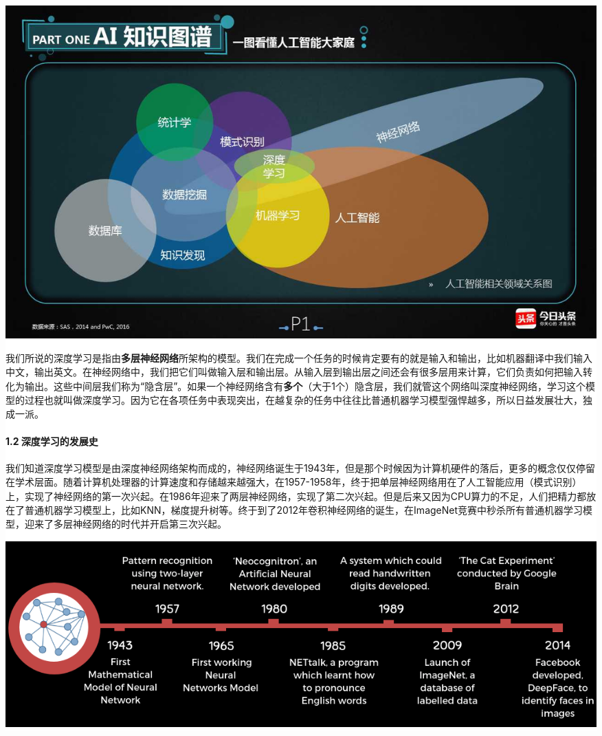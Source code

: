   <img src="/imgs/czbkpics/5.jpg">
</p>

我们所说的深度学习是指由**多层神经网络**所架构的模型。我们在完成一个任务的时候肯定要有的就是输入和输出，比如机器翻译中我们输入中文，输出英文。在神经网络中，我们把它们叫做输入层和输出层。从输入层到输出层之间还会有很多层用来计算，它们负责如何把输入转化为输出。这些中间层我们称为“隐含层”。如果一个神经网络含有**多个**（大于1个）隐含层，我们就管这个网络叫深度神经网络，学习这个模型的过程也就叫做深度学习。因为它在各项任务中表现突出，在越复杂的任务中往往比普通机器学习模型强悍越多，所以日益发展壮大，独成一派。

#### 1.2 深度学习的发展史

我们知道深度学习模型是由深度神经网络架构而成的，神经网络诞生于1943年，但是那个时候因为计算机硬件的落后，更多的概念仅仅停留在学术层面。随着计算机处理器的计算速度和存储越来越强大，在1957-1958年，终于把单层神经网络用在了人工智能应用（模式识别）上，实现了神经网络的第一次兴起。在1986年迎来了两层神经网络，实现了第二次兴起。但是后来又因为CPU算力的不足，人们把精力都放在了普通机器学习模型上，比如KNN，梯度提升树等。终于到了2012年卷积神经网络的诞生，在ImageNet竞赛中秒杀所有普通机器学习模型，迎来了多层神经网络的时代并开启第三次兴起。

<p align="center">
  <img src="/imgs/czbkpics/4.png">
</p>
